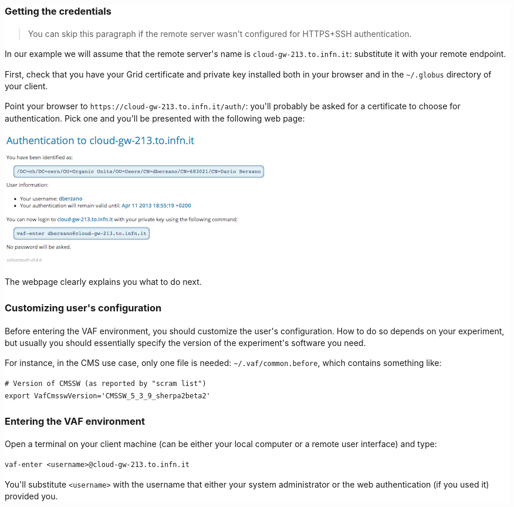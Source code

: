 ### Getting the credentials

> You can skip this paragraph if the remote server wasn't configured for
> HTTPS+SSH authentication.

In our example we will assume that the remote server's name is
`cloud-gw-213.to.infn.it`: substitute it with your remote endpoint.

First, check that you have your Grid certificate and private key
installed both in your browser and in the `~/.globus` directory of your
client.

Point your browser to `https://cloud-gw-213.to.infn.it/auth/`: you'll
probably be asked for a certificate to choose for authentication. Pick
one and you'll be presented with the following web page:

![Web authentication with sshcertauth](img/sshcertauth-web.png)

The webpage clearly explains you what to do next.

### Customizing user's configuration

Before entering the VAF environment, you should customize the user's
configuration. How to do so depends on your experiment, but usually you
should essentially specify the version of the experiment's software you
need.

For instance, in the CMS use case, only one file is needed:
`~/.vaf/common.before`, which contains something like:

``` {.bash}
# Version of CMSSW (as reported by "scram list")
export VafCmsswVersion='CMSSW_5_3_9_sherpa2beta2'
```

### Entering the VAF environment

Open a terminal on your client machine (can be either your local
computer or a remote user interface) and type:

    vaf-enter <username>@cloud-gw-213.to.infn.it

You'll substitute `<username>` with the username that either your system
administrator or the web authentication (if you used it) provided you.
